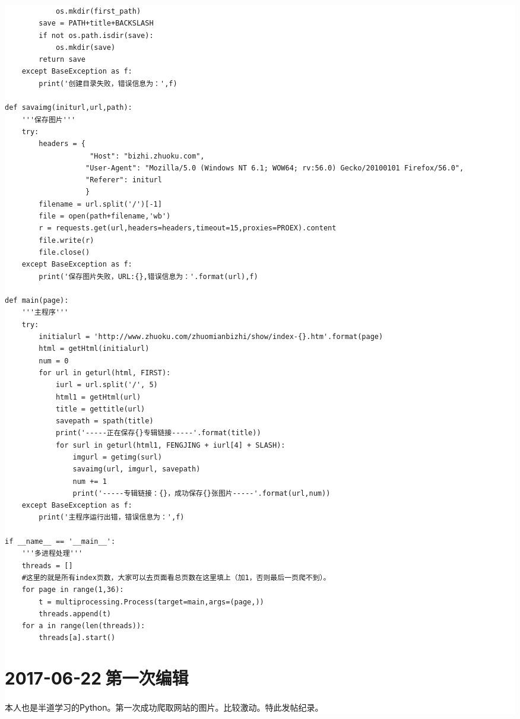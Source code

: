 ```
            os.mkdir(first_path)
        save = PATH+title+BACKSLASH
        if not os.path.isdir(save):
            os.mkdir(save)
        return save
    except BaseException as f:
        print('创建目录失败，错误信息为：',f)

def savaimg(initurl,url,path):
    '''保存图片'''
    try:
        headers = {
                    "Host": "bizhi.zhuoku.com",
                   "User-Agent": "Mozilla/5.0 (Windows NT 6.1; WOW64; rv:56.0) Gecko/20100101 Firefox/56.0",
                   "Referer": initurl
                   }
        filename = url.split('/')[-1]
        file = open(path+filename,'wb')
        r = requests.get(url,headers=headers,timeout=15,proxies=PROEX).content
        file.write(r)
        file.close()
    except BaseException as f:
        print('保存图片失败，URL:{},错误信息为：'.format(url),f)
        
def main(page):
    '''主程序'''
    try:
        initialurl = 'http://www.zhuoku.com/zhuomianbizhi/show/index-{}.htm'.format(page)
        html = getHtml(initialurl)
        num = 0
        for url in geturl(html, FIRST):
            iurl = url.split('/', 5)
            html1 = getHtml(url)
            title = gettitle(url)
            savepath = spath(title)
            print('-----正在保存{}专辑链接-----'.format(title))
            for surl in geturl(html1, FENGJING + iurl[4] + SLASH):
                imgurl = getimg(surl)
                savaimg(url, imgurl, savepath)
                num += 1
                print('-----专辑链接：{}，成功保存{}张图片-----'.format(url,num))
    except BaseException as f:
        print('主程序运行出错，错误信息为：',f)

if __name__ == '__main__':
    '''多进程处理'''
    threads = []
    #这里的就是所有index页数，大家可以去页面看总页数在这里填上（加1，否则最后一页爬不到）。
    for page in range(1,36):
        t = multiprocessing.Process(target=main,args=(page,))
        threads.append(t)
    for a in range(len(threads)):
        threads[a].start()
```
2017-06-22  第一次编辑
==========
本人也是半道学习的Python。第一次成功爬取网站的图片。比较激动。特此发帖纪录。
